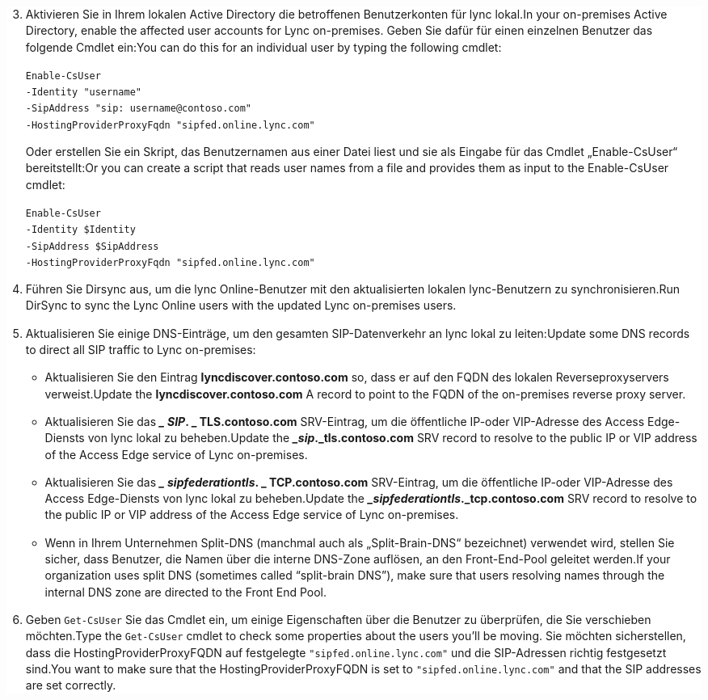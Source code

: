 3.  <span data-ttu-id="f5386-125">Aktivieren Sie in Ihrem lokalen Active Directory die betroffenen Benutzerkonten für lync lokal.</span><span class="sxs-lookup"><span data-stu-id="f5386-125">In your on-premises Active Directory, enable the affected user accounts for Lync on-premises.</span></span> <span data-ttu-id="f5386-126">Geben Sie dafür für einen einzelnen Benutzer das folgende Cmdlet ein:</span><span class="sxs-lookup"><span data-stu-id="f5386-126">You can do this for an individual user by typing the following cmdlet:</span></span>
    
        Enable-CsUser
        -Identity "username" 
        -SipAddress "sip: username@contoso.com"
        -HostingProviderProxyFqdn "sipfed.online.lync.com"
    
    <span data-ttu-id="f5386-127">Oder erstellen Sie ein Skript, das Benutzernamen aus einer Datei liest und sie als Eingabe für das Cmdlet „Enable-CsUser“ bereitstellt:</span><span class="sxs-lookup"><span data-stu-id="f5386-127">Or you can create a script that reads user names from a file and provides them as input to the Enable-CsUser cmdlet:</span></span>
    
        Enable-CsUser
        -Identity $Identity 
        -SipAddress $SipAddress 
        -HostingProviderProxyFqdn "sipfed.online.lync.com"

4.  <span data-ttu-id="f5386-128">Führen Sie Dirsync aus, um die lync Online-Benutzer mit den aktualisierten lokalen lync-Benutzern zu synchronisieren.</span><span class="sxs-lookup"><span data-stu-id="f5386-128">Run DirSync to sync the Lync Online users with the updated Lync on-premises users.</span></span>

5.  <span data-ttu-id="f5386-129">Aktualisieren Sie einige DNS-Einträge, um den gesamten SIP-Datenverkehr an lync lokal zu leiten:</span><span class="sxs-lookup"><span data-stu-id="f5386-129">Update some DNS records to direct all SIP traffic to Lync on-premises:</span></span>
    
      - <span data-ttu-id="f5386-130">Aktualisieren Sie den Eintrag **lyncdiscover.contoso.com** so, dass er auf den FQDN des lokalen Reverseproxyservers verweist.</span><span class="sxs-lookup"><span data-stu-id="f5386-130">Update the **lyncdiscover.contoso.com** A record to point to the FQDN of the on-premises reverse proxy server.</span></span>
    
      - <span data-ttu-id="f5386-131">Aktualisieren Sie das **_\_ SIP_. \_ TLS.contoso.com** SRV-Eintrag, um die öffentliche IP-oder VIP-Adresse des Access Edge-Diensts von lync lokal zu beheben.</span><span class="sxs-lookup"><span data-stu-id="f5386-131">Update the **_\_sip_.\_tls.contoso.com** SRV record to resolve to the public IP or VIP address of the Access Edge service of Lync on-premises.</span></span>
    
      - <span data-ttu-id="f5386-132">Aktualisieren Sie das **_\_ sipfederationtls_. \_ TCP.contoso.com** SRV-Eintrag, um die öffentliche IP-oder VIP-Adresse des Access Edge-Diensts von lync lokal zu beheben.</span><span class="sxs-lookup"><span data-stu-id="f5386-132">Update the **_\_sipfederationtls_.\_tcp.contoso.com** SRV record to resolve to the public IP or VIP address of the Access Edge service of Lync on-premises.</span></span>
    
      - <span data-ttu-id="f5386-133">Wenn in Ihrem Unternehmen Split-DNS (manchmal auch als „Split-Brain-DNS“ bezeichnet) verwendet wird, stellen Sie sicher, dass Benutzer, die Namen über die interne DNS-Zone auflösen, an den Front-End-Pool geleitet werden.</span><span class="sxs-lookup"><span data-stu-id="f5386-133">If your organization uses split DNS (sometimes called “split-brain DNS”), make sure that users resolving names through the internal DNS zone are directed to the Front End Pool.</span></span>

6.  <span data-ttu-id="f5386-134">Geben `Get-CsUser` Sie das Cmdlet ein, um einige Eigenschaften über die Benutzer zu überprüfen, die Sie verschieben möchten.</span><span class="sxs-lookup"><span data-stu-id="f5386-134">Type the `Get-CsUser` cmdlet to check some properties about the users you’ll be moving.</span></span> <span data-ttu-id="f5386-135">Sie möchten sicherstellen, dass die HostingProviderProxyFQDN auf festgelegte `"sipfed.online.lync.com"` und die SIP-Adressen richtig festgesetzt sind.</span><span class="sxs-lookup"><span data-stu-id="f5386-135">You want to make sure that the HostingProviderProxyFQDN is set to `"sipfed.online.lync.com"` and that the SIP addresses are set correctly.</span></span>
